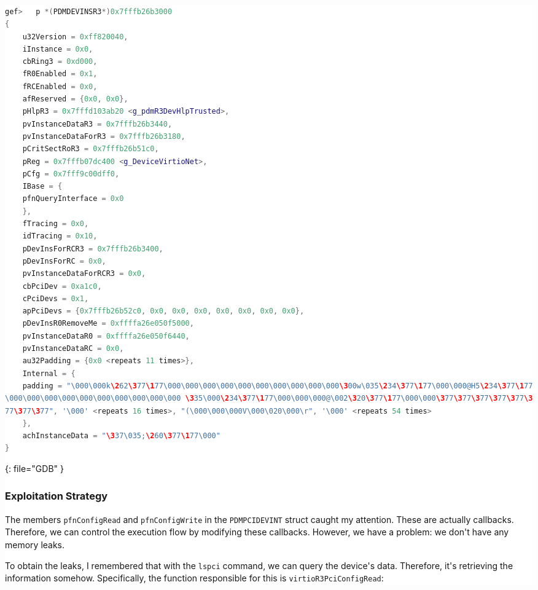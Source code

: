 ```cpp
gef>   p *(PDMDEVINSR3*)0x7fffb26b3000
{
    u32Version = 0xff820040,
    iInstance = 0x0,
    cbRing3 = 0xd000,
    fR0Enabled = 0x1,
    fRCEnabled = 0x0,
    afReserved = {0x0, 0x0},
    pHlpR3 = 0x7fffd103ab20 <g_pdmR3DevHlpTrusted>,
    pvInstanceDataR3 = 0x7fffb26b3440,
    pvInstanceDataForR3 = 0x7fffb26b3180,
    pCritSectRoR3 = 0x7fffb26b51c0,
    pReg = 0x7fffb07dc400 <g_DeviceVirtioNet>,
    pCfg = 0x7fff9c00dff0,
    IBase = {
    pfnQueryInterface = 0x0
    },
    fTracing = 0x0,
    idTracing = 0x10,
    pDevInsForRCR3 = 0x7fffb26b3400,
    pDevInsForRC = 0x0,
    pvInstanceDataForRCR3 = 0x0,
    cbPciDev = 0xa1c0,
    cPciDevs = 0x1,
    apPciDevs = {0x7fffb26b52c0, 0x0, 0x0, 0x0, 0x0, 0x0, 0x0, 0x0},
    pDevInsR0RemoveMe = 0xffffa26e050f5000,
    pvInstanceDataR0 = 0xffffa26e050f6440,
    pvInstanceDataRC = 0x0,
    au32Padding = {0x0 <repeats 11 times>},
    Internal = {
    padding = "\000\000k\262\377\177\000\000\000\000\000\000\000\000\000\000\300w\035\234\377\177\000\000@H5\234\377\177\000\000\000\000\000\000\000\000\000\000 \335\000\234\377\177\000\000\000@\002\320\377\177\000\000\377\377\377\377\377\377\377\377", '\000' <repeats 16 times>, "(\000\000\000V\000\020\000\r", '\000' <repeats 54 times>
    },
    achInstanceData = "\337\035;\260\377\177\000"
}
```
{: file="GDB" }

### Exploitation Strategy

The members `pfnConfigRead` and `pfnConfigWrite` in the `PDMPCIDEVINT` struct caught my attention. These are actually
callbacks. Therefore, we can control the execution flow by modifying these callbacks. However, we have a problem: we
don't have any memory leaks.

To obtain the leaks, I remembered that with the `lspci` command, we can query the device's data. Therefore, it's
retrieving the information somehow. Specifically, the function responsible for this is `virtioR3PciConfigRead`:
